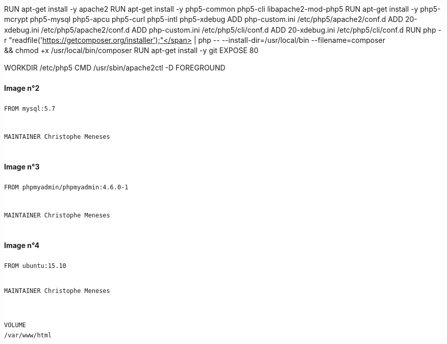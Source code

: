 <span class="hljs-keyword">RUN</span><span class="bash"> apt-get install -y apache2 
</span>
<span class="hljs-keyword">RUN</span><span class="bash"> apt-get install -y php5-common php5-cli libapache2-mod-php5
</span>
<span class="hljs-keyword">RUN</span><span class="bash"> apt-get install -y php5-mcrypt php5-mysql php5-apcu php5-curl php5-intl php5-xdebug
</span>
<span class="hljs-keyword">ADD</span><span class="bash"> php-custom.ini /etc/php5/apache2/conf.d
</span><span class="hljs-keyword">ADD</span><span class="bash"> 20-xdebug.ini /etc/php5/apache2/conf.d
</span><span class="hljs-keyword">ADD</span><span class="bash"> php-custom.ini /etc/php5/cli/conf.d
</span><span class="hljs-keyword">ADD</span><span class="bash"> 20-xdebug.ini /etc/php5/cli/conf.d
</span>
<span class="hljs-keyword">RUN</span><span class="bash"> php -r <span class="hljs-string">"readfile('https://getcomposer.org/installer');"</span> | php -- --install-dir=/usr/<span class="hljs-built_in">local</span>/bin --filename=composer \
    &amp;&amp; chmod +x /usr/<span class="hljs-built_in">local</span>/bin/composer
</span>
<span class="hljs-keyword">RUN</span><span class="bash"> apt-get install -y git
</span>
<span class="hljs-keyword">EXPOSE</span> <span class="hljs-number">80</span>

<span class="hljs-keyword">WORKDIR</span><span class="bash"> /etc/php5
</span>
<span class="hljs-keyword">CMD</span><span class="bash"> /usr/sbin/apache2ctl -D FOREGROUND
</span></code>
</pre>

<h4>Image n°2</h4>
<pre><code class="hljs dockerfile"><span class="hljs-keyword">FROM</span> mysql:<span class="hljs-number">5.7</span>

<span class="hljs-keyword">MAINTAINER</span> Christophe Meneses
</code>
</pre>

<h4>Image n°3</h4>
<pre><code class="hljs dockerfile"><span class="hljs-keyword">FROM</span> phpmyadmin/phpmyadmin:<span class="hljs-number">4.6</span>.<span class="hljs-number">0</span>-<span class="hljs-number">1</span>

<span class="hljs-keyword">MAINTAINER</span> Christophe Meneses
</code>
</pre>

<h4>Image n°4</h4>
<pre><code class="hljs dockerfile"><span class="hljs-keyword">FROM</span> ubuntu:<span class="hljs-number">15.10</span>

<span class="hljs-keyword">MAINTAINER</span> Christophe Meneses

<span class="hljs-keyword">VOLUME</span><span class="bash"> /var/www/html
</span></code>
</pre>
